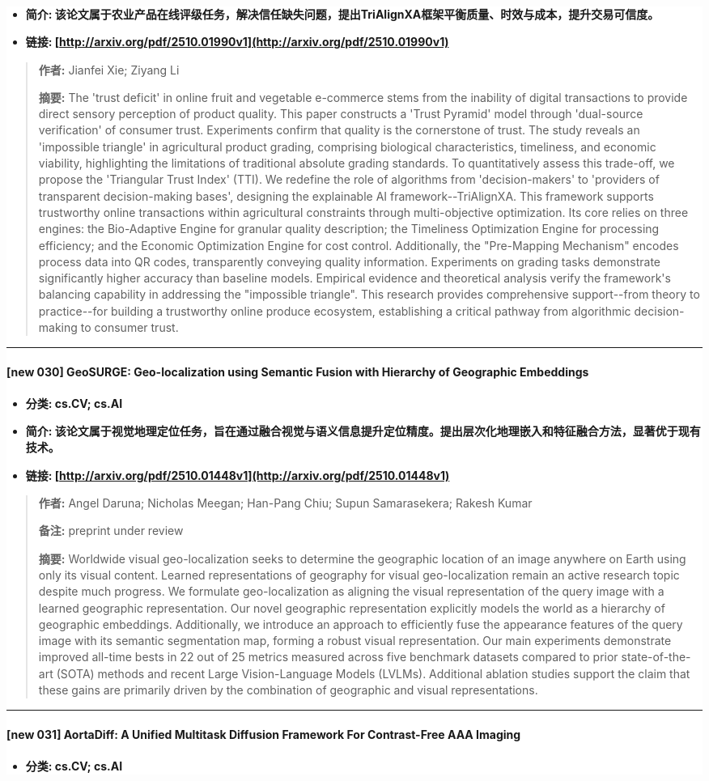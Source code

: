 - **简介: 该论文属于农业产品在线评级任务，解决信任缺失问题，提出TriAlignXA框架平衡质量、时效与成本，提升交易可信度。**

- **链接: [http://arxiv.org/pdf/2510.01990v1](http://arxiv.org/pdf/2510.01990v1)**

> **作者:** Jianfei Xie; Ziyang Li
>
> **摘要:** The 'trust deficit' in online fruit and vegetable e-commerce stems from the inability of digital transactions to provide direct sensory perception of product quality. This paper constructs a 'Trust Pyramid' model through 'dual-source verification' of consumer trust. Experiments confirm that quality is the cornerstone of trust. The study reveals an 'impossible triangle' in agricultural product grading, comprising biological characteristics, timeliness, and economic viability, highlighting the limitations of traditional absolute grading standards. To quantitatively assess this trade-off, we propose the 'Triangular Trust Index' (TTI). We redefine the role of algorithms from 'decision-makers' to 'providers of transparent decision-making bases', designing the explainable AI framework--TriAlignXA. This framework supports trustworthy online transactions within agricultural constraints through multi-objective optimization. Its core relies on three engines: the Bio-Adaptive Engine for granular quality description; the Timeliness Optimization Engine for processing efficiency; and the Economic Optimization Engine for cost control. Additionally, the "Pre-Mapping Mechanism" encodes process data into QR codes, transparently conveying quality information. Experiments on grading tasks demonstrate significantly higher accuracy than baseline models. Empirical evidence and theoretical analysis verify the framework's balancing capability in addressing the "impossible triangle". This research provides comprehensive support--from theory to practice--for building a trustworthy online produce ecosystem, establishing a critical pathway from algorithmic decision-making to consumer trust.
>
---
#### [new 030] GeoSURGE: Geo-localization using Semantic Fusion with Hierarchy of Geographic Embeddings
- **分类: cs.CV; cs.AI**

- **简介: 该论文属于视觉地理定位任务，旨在通过融合视觉与语义信息提升定位精度。提出层次化地理嵌入和特征融合方法，显著优于现有技术。**

- **链接: [http://arxiv.org/pdf/2510.01448v1](http://arxiv.org/pdf/2510.01448v1)**

> **作者:** Angel Daruna; Nicholas Meegan; Han-Pang Chiu; Supun Samarasekera; Rakesh Kumar
>
> **备注:** preprint under review
>
> **摘要:** Worldwide visual geo-localization seeks to determine the geographic location of an image anywhere on Earth using only its visual content. Learned representations of geography for visual geo-localization remain an active research topic despite much progress. We formulate geo-localization as aligning the visual representation of the query image with a learned geographic representation. Our novel geographic representation explicitly models the world as a hierarchy of geographic embeddings. Additionally, we introduce an approach to efficiently fuse the appearance features of the query image with its semantic segmentation map, forming a robust visual representation. Our main experiments demonstrate improved all-time bests in 22 out of 25 metrics measured across five benchmark datasets compared to prior state-of-the-art (SOTA) methods and recent Large Vision-Language Models (LVLMs). Additional ablation studies support the claim that these gains are primarily driven by the combination of geographic and visual representations.
>
---
#### [new 031] AortaDiff: A Unified Multitask Diffusion Framework For Contrast-Free AAA Imaging
- **分类: cs.CV; cs.AI**
